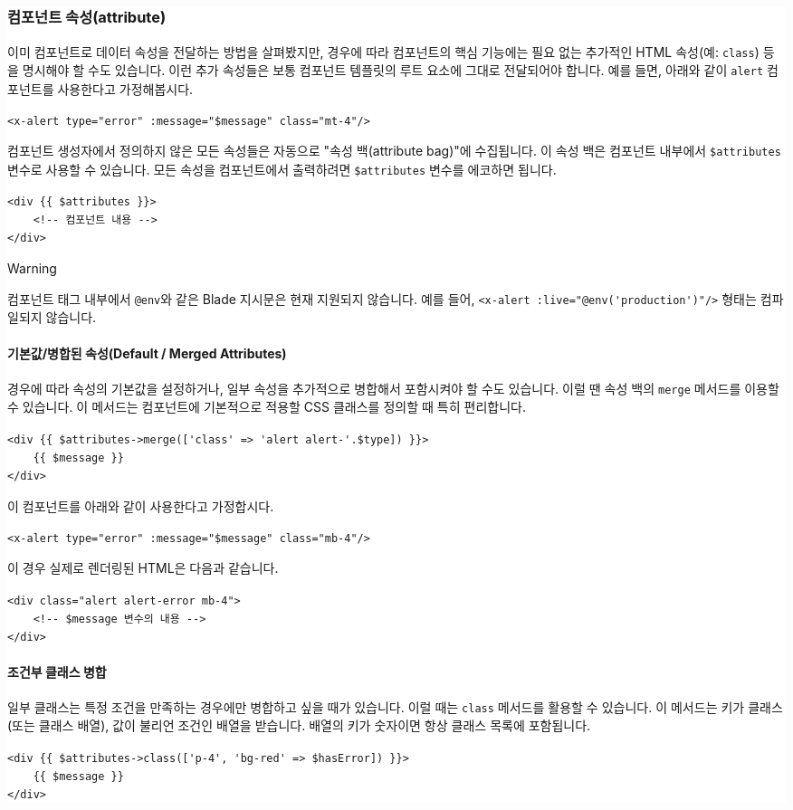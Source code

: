 <a name="component-attributes"></a>
### 컴포넌트 속성(attribute)

이미 컴포넌트로 데이터 속성을 전달하는 방법을 살펴봤지만, 경우에 따라 컴포넌트의 핵심 기능에는 필요 없는 추가적인 HTML 속성(예: `class`) 등을 명시해야 할 수도 있습니다. 이런 추가 속성들은 보통 컴포넌트 템플릿의 루트 요소에 그대로 전달되어야 합니다. 예를 들면, 아래와 같이 `alert` 컴포넌트를 사용한다고 가정해봅시다.

```blade
<x-alert type="error" :message="$message" class="mt-4"/>
```

컴포넌트 생성자에서 정의하지 않은 모든 속성들은 자동으로 "속성 백(attribute bag)"에 수집됩니다. 이 속성 백은 컴포넌트 내부에서 `$attributes` 변수로 사용할 수 있습니다. 모든 속성을 컴포넌트에서 출력하려면 `$attributes` 변수를 에코하면 됩니다.

```blade
<div {{ $attributes }}>
    <!-- 컴포넌트 내용 -->
</div>
```

> [!WARNING]
> 컴포넌트 태그 내부에서 `@env`와 같은 Blade 지시문은 현재 지원되지 않습니다. 예를 들어, `<x-alert :live="@env('production')"/>` 형태는 컴파일되지 않습니다.

<a name="default-merged-attributes"></a>
#### 기본값/병합된 속성(Default / Merged Attributes)

경우에 따라 속성의 기본값을 설정하거나, 일부 속성을 추가적으로 병합해서 포함시켜야 할 수도 있습니다. 이럴 땐 속성 백의 `merge` 메서드를 이용할 수 있습니다. 이 메서드는 컴포넌트에 기본적으로 적용할 CSS 클래스를 정의할 때 특히 편리합니다.

```blade
<div {{ $attributes->merge(['class' => 'alert alert-'.$type]) }}>
    {{ $message }}
</div>
```

이 컴포넌트를 아래와 같이 사용한다고 가정합시다.

```blade
<x-alert type="error" :message="$message" class="mb-4"/>
```

이 경우 실제로 렌더링된 HTML은 다음과 같습니다.

```blade
<div class="alert alert-error mb-4">
    <!-- $message 변수의 내용 -->
</div>
```

<a name="conditionally-merge-classes"></a>
#### 조건부 클래스 병합

일부 클래스는 특정 조건을 만족하는 경우에만 병합하고 싶을 때가 있습니다. 이럴 때는 `class` 메서드를 활용할 수 있습니다. 이 메서드는 키가 클래스(또는 클래스 배열), 값이 불리언 조건인 배열을 받습니다. 배열의 키가 숫자이면 항상 클래스 목록에 포함됩니다.

```blade
<div {{ $attributes->class(['p-4', 'bg-red' => $hasError]) }}>
    {{ $message }}
</div>
```
